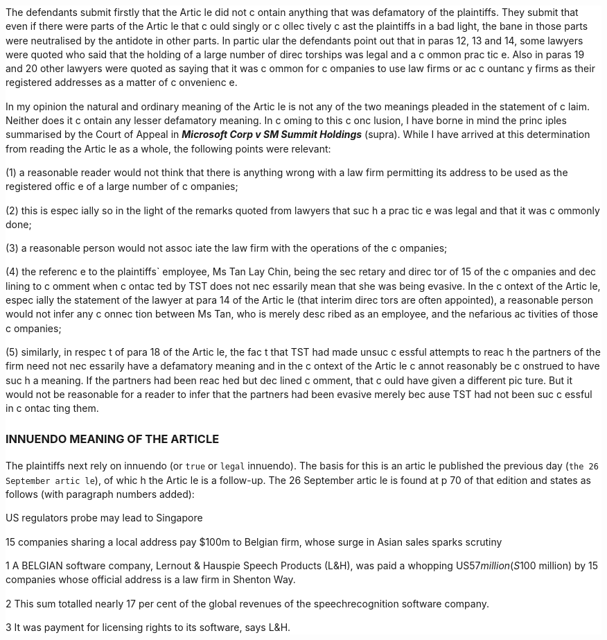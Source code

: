 The defendants submit firstly that the Artic le did not c ontain anything that was defamatory of the plaintiffs. They submit that even if there were parts of the Artic le that c ould singly or c ollec tively c ast the plaintiffs in a bad light, the bane in those parts were neutralised by the antidote in other parts. In partic ular the defendants point out that in paras 12, 13 and 14, some lawyers were quoted who said that the holding of a large number of direc torships was legal and a c ommon prac tic e. Also in paras 19 and 20 other lawyers were quoted as saying that it was c ommon for c ompanies to use law firms or ac c ountanc y firms as their registered addresses as a matter of c onvenienc e. 

In my opinion the natural and ordinary meaning of the Artic le is not any of the two meanings pleaded in the statement of c laim. Neither does it c ontain any lesser defamatory meaning. In c oming to this c onc lusion, I have borne in mind the princ iples summarised by the Court of Appeal in **_Microsoft Corp v SM Summit Holdings_** (supra). While I have arrived at this determination from reading the Artic le as a whole, the following points were relevant: 

(1) a reasonable reader would not think that there is anything wrong with a law firm permitting its address to be used as the registered offic e of a large number of c ompanies; 

(2) this is espec ially so in the light of the remarks quoted from lawyers that suc h a prac tic e was legal and that it was c ommonly done; 

(3) a reasonable person would not assoc iate the law firm with the operations of the c ompanies; 


(4) the referenc e to the plaintiffs` employee, Ms Tan Lay Chin, being the sec retary and direc tor of 15 of the c ompanies and dec lining to c omment when c ontac ted by TST does not nec essarily mean that she was being evasive. In the c ontext of the Artic le, espec ially the statement of the lawyer at para 14 of the Artic le (that interim direc tors are often appointed), a reasonable person would not infer any c onnec tion between Ms Tan, who is merely desc ribed as an employee, and the nefarious ac tivities of those c ompanies; 

(5) similarly, in respec t of para 18 of the Artic le, the fac t that TST had made unsuc c essful attempts to reac h the partners of the firm need not nec essarily have a defamatory meaning and in the c ontext of the Artic le c annot reasonably be c onstrued to have suc h a meaning. If the partners had been reac hed but dec lined c omment, that c ould have given a different pic ture. But it would not be reasonable for a reader to infer that the partners had been evasive merely bec ause TST had not been suc c essful in c ontac ting them. 

### INNUENDO MEANING OF THE ARTICLE 

The plaintiffs next rely on innuendo (or `true` or `legal` innuendo). The basis for this is an artic le published the previous day (`the 26 September artic le`), of whic h the Artic le is a follow-up. The 26 September artic le is found at p 70 of that edition and states as follows (with paragraph numbers added): 

 US regulators probe may lead to Singapore 

 15 companies sharing a local address pay $100m to Belgian firm, whose surge in Asian sales sparks scrutiny 

 1 A BELGIAN software company, Lernout & Hauspie Speech Products (L&H), was paid a whopping US$57 million (S$100 million) by 15 companies whose official address is a law firm in Shenton Way. 

 2 This sum totalled nearly 17 per cent of the global revenues of the speechrecognition software company. 

 3 It was payment for licensing rights to its software, says L&H. 

